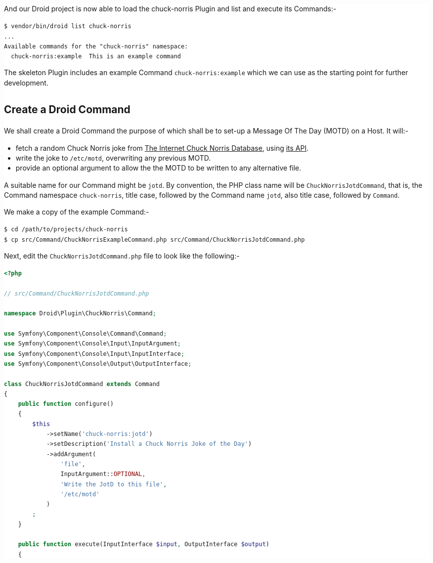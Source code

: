 And our Droid project is now able to load the chuck-norris Plugin and list and
execute its Commands:-

```shell
$ vendor/bin/droid list chuck-norris
...
Available commands for the "chuck-norris" namespace:
  chuck-norris:example  This is an example command
```

The skeleton Plugin includes an example Command `chuck-norris:example` which we
can use as the starting point for further development.

## Create a Droid Command

We shall create a Droid Command the purpose of which shall be to set-up a
Message Of The Day (MOTD) on a Host.  It will:-

- fetch a random Chuck Norris joke from [The Internet Chuck Norris
  Database][icndb], using [its API][icndb-api].
- write the joke to `/etc/motd`, overwriting any previous MOTD.
- provide an optional argument to allow the the MOTD to be written to any
  alternative file.

A suitable name for our Command might be `jotd`.  By convention, the PHP class
name will be `ChuckNorrisJotdCommand`, that is, the Command namespace
`chuck-norris`, title case, followed by the Command name `jotd`, also title
case, followed by `Command`.

We make a copy of the example Command:-

```shell
$ cd /path/to/projects/chuck-norris
$ cp src/Command/ChuckNorrisExampleCommand.php src/Command/ChuckNorrisJotdCommand.php
```

Next, edit the `ChuckNorrisJotdCommand.php` file to look like the following:-

```php
<?php

// src/Command/ChuckNorrisJotdCommand.php

namespace Droid\Plugin\ChuckNorris\Command;

use Symfony\Component\Console\Command\Command;
use Symfony\Component\Console\Input\InputArgument;
use Symfony\Component\Console\Input\InputInterface;
use Symfony\Component\Console\Output\OutputInterface;

class ChuckNorrisJotdCommand extends Command
{
    public function configure()
    {
        $this
            ->setName('chuck-norris:jotd')
            ->setDescription('Install a Chuck Norris Joke of the Day')
            ->addArgument(
                'file',
                InputArgument::OPTIONAL,
                'Write the JotD to this file',
                '/etc/motd'
            )
        ;
    }

    public function execute(InputInterface $input, OutputInterface $output)
    {
```

[autotune]: <https://github.com/linkorb/autotune> "AutoTune for Composer - For PHP Library Developers"
[command-plugin-gen]: </command-reference/generate__plugin.html> "Command `generate:plugin`"
[composer]: <https://getcomposer.org/> "Composer: Dependency Manager for PHP"
[composer-repo]: <https://getcomposer.org/doc/05-repositories.md#loading-a-package-from-a-vcs-repository> "Loading a package from a VCS repository"
[github]: <https://github.com> "GitHub"
[github-make-repo]: <https://help.github.com/articles/create-a-repo/> "Create A Repo"
[icndb]: <http://www.icndb.com/> "The Internet Chuck Norris Database"
[icndb-api]: <http://www.icndb.com/api/> "API | The Internet Chuck Norris Database"
[packagist]: <https://packagist.org/> "The PHP Package Repository"